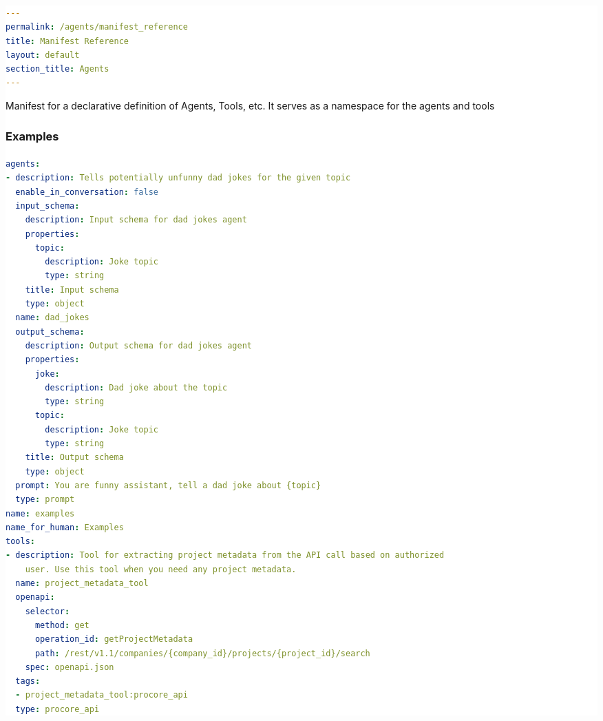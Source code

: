 ```yaml
---
permalink: /agents/manifest_reference
title: Manifest Reference
layout: default
section_title: Agents
---
```


Manifest for a declarative definition of Agents, Tools, etc. It serves as a namespace for the agents and tools

### Examples

```yaml
agents:
- description: Tells potentially unfunny dad jokes for the given topic
  enable_in_conversation: false
  input_schema:
    description: Input schema for dad jokes agent
    properties:
      topic:
        description: Joke topic
        type: string
    title: Input schema
    type: object
  name: dad_jokes
  output_schema:
    description: Output schema for dad jokes agent
    properties:
      joke:
        description: Dad joke about the topic
        type: string
      topic:
        description: Joke topic
        type: string
    title: Output schema
    type: object
  prompt: You are funny assistant, tell a dad joke about {topic}
  type: prompt
name: examples
name_for_human: Examples
tools:
- description: Tool for extracting project metadata from the API call based on authorized
    user. Use this tool when you need any project metadata.
  name: project_metadata_tool
  openapi:
    selector:
      method: get
      operation_id: getProjectMetadata
      path: /rest/v1.1/companies/{company_id}/projects/{project_id}/search
    spec: openapi.json
  tags:
  - project_metadata_tool:procore_api
  type: procore_api

```

